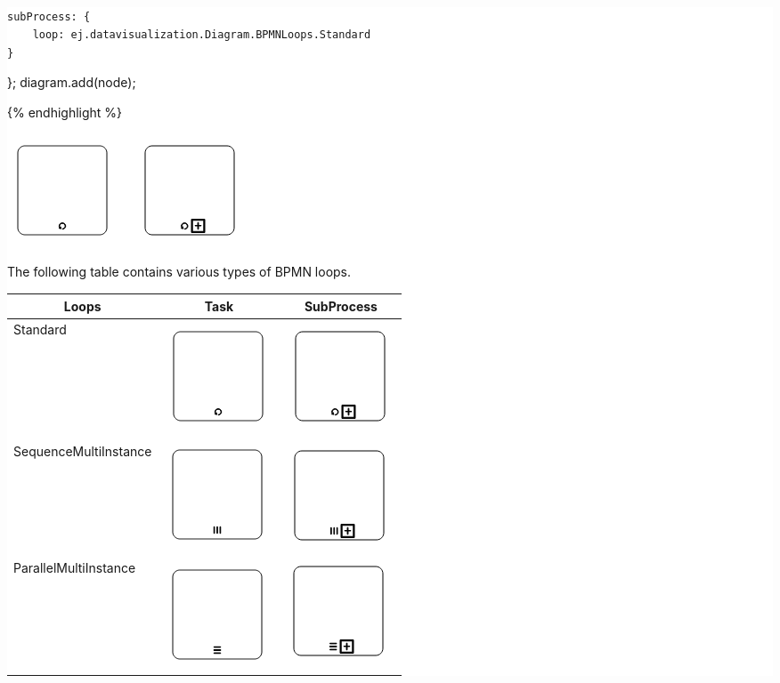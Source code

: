 	subProcess: {
		loop: ej.datavisualization.Diagram.BPMNLoops.Standard
	}
};
diagram.add(node);

{% endhighlight %}

![](/js/Diagram/Shapes_images/Shapes_img43.png)

The following table contains various types of BPMN loops.

| Loops | Task | SubProcess |
|---|---|---|
| Standard | ![](/js/Diagram/Shapes_images/Shapes_img44.png) | ![](/js/Diagram/Shapes_images/Shapes_img45.png) |
| SequenceMultiInstance | ![](/js/Diagram/Shapes_images/Shapes_img46.png) | ![](/js/Diagram/Shapes_images/Shapes_img47.png) |
| ParallelMultiInstance | ![](/js/Diagram/Shapes_images/Shapes_img48.png) | ![](/js/Diagram/Shapes_images/Shapes_img49.png) |
